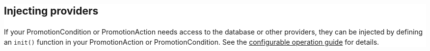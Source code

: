## Injecting providers

If your PromotionCondition or PromotionAction needs access to the database or other providers, they can be injected by defining an `init()` function in your PromotionAction or PromotionCondition. See the [configurable operation guide](/guides/developer-guide/strategies-configurable-operations/#injecting-dependencies) for details.
